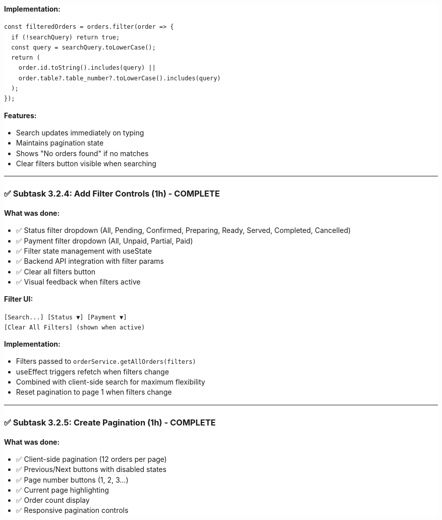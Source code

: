 **Implementation:**
```tsx
const filteredOrders = orders.filter(order => {
  if (!searchQuery) return true;
  const query = searchQuery.toLowerCase();
  return (
    order.id.toString().includes(query) ||
    order.table?.table_number?.toLowerCase().includes(query)
  );
});
```

**Features:**
- Search updates immediately on typing
- Maintains pagination state
- Shows "No orders found" if no matches
- Clear filters button visible when searching

---

### ✅ Subtask 3.2.4: Add Filter Controls (1h) - COMPLETE

**What was done:**
- ✅ Status filter dropdown (All, Pending, Confirmed, Preparing, Ready, Served, Completed, Cancelled)
- ✅ Payment filter dropdown (All, Unpaid, Partial, Paid)
- ✅ Filter state management with useState
- ✅ Backend API integration with filter params
- ✅ Clear all filters button
- ✅ Visual feedback when filters active

**Filter UI:**
```
[Search...] [Status ▼] [Payment ▼]
[Clear All Filters] (shown when active)
```

**Implementation:**
- Filters passed to `orderService.getAllOrders(filters)`
- useEffect triggers refetch when filters change
- Combined with client-side search for maximum flexibility
- Reset pagination to page 1 when filters change

---

### ✅ Subtask 3.2.5: Create Pagination (1h) - COMPLETE

**What was done:**
- ✅ Client-side pagination (12 orders per page)
- ✅ Previous/Next buttons with disabled states
- ✅ Page number buttons (1, 2, 3...)
- ✅ Current page highlighting
- ✅ Order count display
- ✅ Responsive pagination controls
